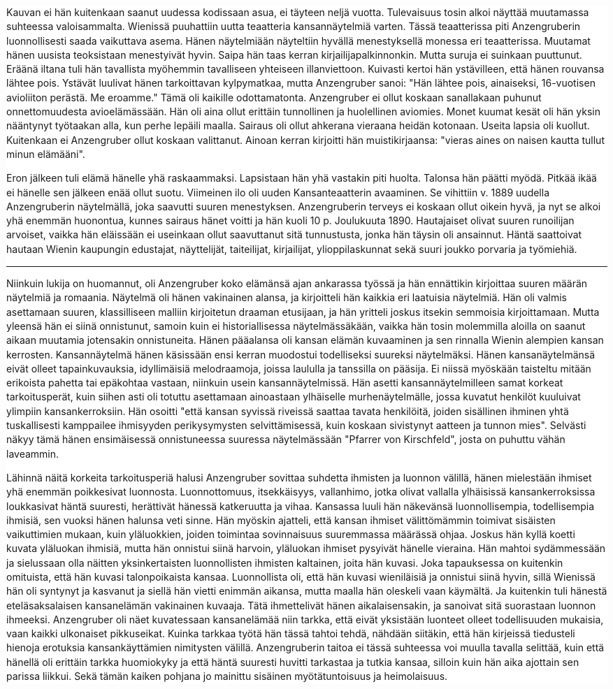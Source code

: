 Kauvan ei hän kuitenkaan saanut uudessa kodissaan asua, ei täyteen neljä vuotta. Tulevaisuus tosin alkoi näyttää muutamassa suhteessa valoisammalta. Wienissä puuhattiin uutta teaatteria kansannäytelmiä varten. Tässä teaatterissa piti Anzengruberin luonnollisesti saada vaikuttava asema. Hänen näytelmiään näyteltiin hyvällä menestyksellä monessa eri teaatterissa. Muutamat hänen uusista teoksistaan menestyivät hyvin. Saipa hän taas kerran kirjailijapalkinnonkin. Mutta suruja ei suinkaan puuttunut. Eräänä iltana tuli hän tavallista myöhemmin tavalliseen yhteiseen illanviettoon. Kuivasti kertoi hän ystävilleen, että hänen rouvansa lähtee pois. Ystävät luulivat hänen tarkoittavan kylpymatkaa, mutta Anzengruber sanoi: "Hän lähtee pois, ainaiseksi, 16-vuotisen avioliiton perästä. Me eroamme." Tämä oli kaikille odottamatonta. Anzengruber ei ollut koskaan sanallakaan puhunut onnettomuudesta avioelämässään. Hän oli aina ollut erittäin tunnollinen ja huolellinen aviomies. Monet kuumat kesät oli hän yksin nääntynyt työtaakan alla, kun perhe lepäili maalla. Sairaus oli ollut ahkerana vieraana heidän kotonaan. Useita lapsia oli kuollut. Kuitenkaan ei Anzengruber ollut koskaan valittanut. Ainoan kerran kirjoitti hän muistikirjaansa: "vieras aines on naisen kautta tullut minun elämääni".

Eron jälkeen tuli elämä hänelle yhä raskaammaksi. Lapsistaan hän yhä vastakin piti huolta. Talonsa hän päätti myödä. Pitkää ikää ei hänelle sen jälkeen enää ollut suotu. Viimeinen ilo oli uuden Kansanteaatterin avaaminen. Se vihittiin v. 1889 uudella Anzengruberin näytelmällä, joka saavutti suuren menestyksen. Anzengruberin terveys ei koskaan ollut oikein hyvä, ja nyt se alkoi yhä enemmän huonontua, kunnes sairaus hänet voitti ja hän kuoli 10 p. Joulukuuta 1890. Hautajaiset olivat suuren runoilijan arvoiset, vaikka hän eläissään ei useinkaan ollut saavuttanut sitä tunnustusta, jonka hän täysin oli ansainnut. Häntä saattoivat hautaan Wienin kaupungin edustajat, näyttelijät, taiteilijat, kirjailijat, ylioppilaskunnat sekä suuri joukko porvaria ja työmiehiä.

---
Niinkuin lukija on huomannut, oli Anzengruber koko elämänsä ajan ankarassa työssä ja hän ennättikin kirjoittaa suuren määrän näytelmiä ja romaania. Näytelmä oli hänen vakinainen alansa, ja kirjoitteli hän kaikkia eri laatuisia näytelmiä. Hän oli valmis asettamaan suuren, klassilliseen malliin kirjoitetun draaman etusijaan, ja hän yritteli joskus itsekin semmoisia kirjoittamaan. Mutta yleensä hän ei siinä onnistunut, samoin kuin ei historiallisessa näytelmässäkään, vaikka hän tosin molemmilla aloilla on saanut aikaan muutamia jotensakin onnistuneita. Hänen pääalansa oli kansan elämän kuvaaminen ja sen rinnalla Wienin alempien kansan kerrosten. Kansannäytelmä hänen käsissään ensi kerran muodostui todelliseksi suureksi näytelmäksi. Hänen kansanäytelmänsä eivät olleet tapainkuvauksia, idyllimäisiä melodraamoja, joissa laululla ja tanssilla on pääsija. Ei niissä myöskään taisteltu mitään erikoista pahetta tai epäkohtaa vastaan, niinkuin usein kansannäytelmissä. Hän asetti kansannäytelmilleen samat korkeat tarkoitusperät, kuin siihen asti oli totuttu asettamaan ainoastaan ylhäiselle murhenäytelmälle, jossa kuvatut henkilöt kuuluivat ylimpiin kansankerroksiin. Hän osoitti "että kansan syvissä riveissä saattaa tavata henkilöitä, joiden sisällinen ihminen yhtä tuskallisesti kamppailee ihmisyyden perikysymysten selvittämisessä, kuin koskaan sivistynyt aatteen ja tunnon mies". Selvästi näkyy tämä hänen ensimäisessä onnistuneessa suuressa näytelmässään "Pfarrer von Kirschfeld", josta on puhuttu vähän laveammin.

Lähinnä näitä korkeita tarkoitusperiä halusi Anzengruber sovittaa suhdetta ihmisten ja luonnon välillä, hänen mielestään ihmiset yhä enemmän poikkesivat luonnosta. Luonnottomuus, itsekkäisyys, vallanhimo, jotka olivat vallalla ylhäisissä kansankerroksissa loukkasivat häntä suuresti, herättivät hänessä katkeruutta ja vihaa. Kansassa luuli hän näkevänsä luonnollisempia, todellisempia ihmisiä, sen vuoksi hänen halunsa veti sinne. Hän myöskin ajatteli, että kansan ihmiset välittömämmin toimivat sisäisten vaikuttimien mukaan, kuin yläluokkien, joiden toimintaa sovinnaisuus suuremmassa määrässä ohjaa. Joskus hän kyllä koetti kuvata yläluokan ihmisiä, mutta hän onnistui siinä harvoin, yläluokan ihmiset pysyivät hänelle vieraina. Hän mahtoi sydämmessään ja sielussaan olla näitten yksinkertaisten luonnollisten ihmisten kaltainen, joita hän kuvasi. Joka tapauksessa on kuitenkin omituista, että hän kuvasi talonpoikaista kansaa. Luonnollista oli, että hän kuvasi wieniläisiä ja onnistui siinä hyvin, sillä Wienissä hän oli syntynyt ja kasvanut ja siellä hän vietti enimmän aikansa, mutta maalla hän oleskeli vaan käymältä. Ja kuitenkin tuli hänestä eteläsaksalaisen kansanelämän vakinainen kuvaaja. Tätä ihmettelivät hänen aikalaisensakin, ja sanoivat sitä suorastaan luonnon ihmeeksi. Anzengruber oli näet kuvatessaan kansanelämää niin tarkka, että eivät yksistään luonteet olleet todellisuuden mukaisia, vaan kaikki ulkonaiset pikkuseikat. Kuinka tarkkaa työtä hän tässä tahtoi tehdä, nähdään siitäkin, että hän kirjeissä tiedusteli hienoja erotuksia kansankäyttämien nimitysten välillä. Anzengruberin taitoa ei tässä suhteessa voi muulla tavalla selittää, kuin että hänellä oli erittäin tarkka huomiokyky ja että häntä suuresti huvitti tarkastaa ja tutkia kansaa, silloin kuin hän aika ajottain sen parissa liikkui. Sekä tämän kaiken pohjana jo mainittu sisäinen myötätuntoisuus ja heimolaisuus.
